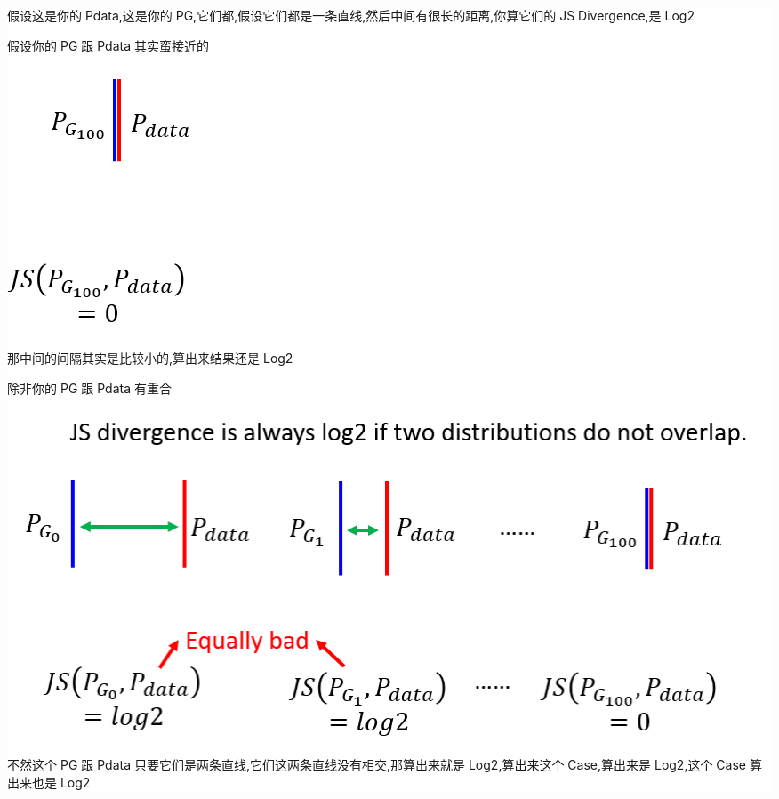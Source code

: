 假设这是你的 Pdata,这是你的 PG,它们都,假设它们都是一条直线,然后中间有很长的距离,你算它们的 JS Divergence,是 Log2

假设你的 PG 跟 Pdata 其实蛮接近的

![image-20221009154948486](./06Generation.assets/image-20221009154948486.png)

那中间的间隔其实是比较小的,算出来结果还是 Log2

除非你的 PG 跟 Pdata 有重合

![image-20221009154958550](./06Generation.assets/image-20221009154958550.png)

不然这个 PG 跟 Pdata 只要它们是两条直线,它们这两条直线没有相交,那算出来就是 Log2,算出来这个 Case,算出来是 Log2,这个 Case 算出来也是 Log2
